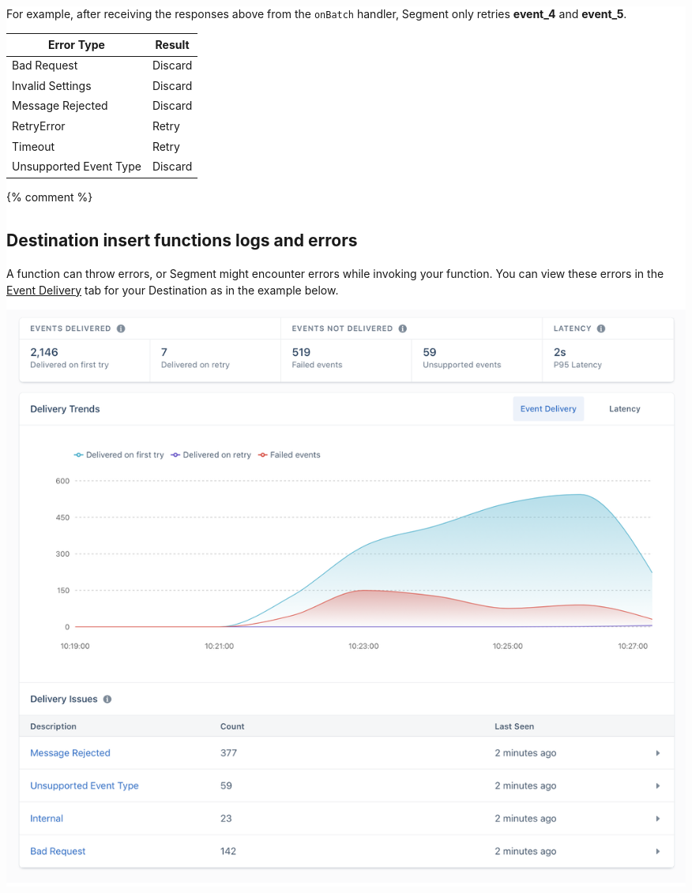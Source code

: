 For example, after receiving the responses above from the `onBatch` handler, Segment only retries **event_4** and **event_5**.

| Error Type             | Result  |
| ---------------------- | ------- |
| Bad Request            | Discard |
| Invalid Settings       | Discard |
| Message Rejected       | Discard |
| RetryError             | Retry   |
| Timeout                | Retry   |
| Unsupported Event Type | Discard |


{% comment %}

## Destination insert functions logs and errors

A function can throw errors, or Segment might encounter errors while invoking your function. You can view these errors in the [Event Delivery](/docs/connections/event-delivery/) tab for your Destination as in the example below.

![A screenshot of the event delivery tab, showing 519 failed events broken into categories explaining why they failed](images/event-delivery.png)
